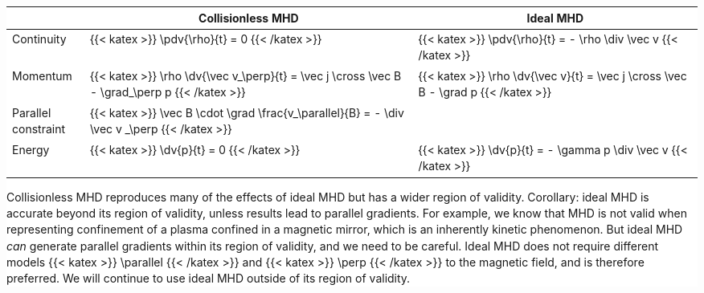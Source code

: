 |  | Collisionless MHD | Ideal MHD |
| --- | --- | --- |
| Continuity | {{< katex >}} \pdv{\rho}{t} = 0 {{< /katex >}} | {{< katex >}} \pdv{\rho}{t} = - \rho \div \vec v {{< /katex >}} |
| Momentum | {{< katex >}} \rho \dv{\vec v_\perp}{t} = \vec j \cross \vec B - \grad_\perp p {{< /katex >}} | {{< katex >}} \rho \dv{\vec v}{t} = \vec j \cross \vec B - \grad p {{< /katex >}} |
| Parallel constraint  | {{< katex >}} \vec B \cdot \grad \frac{v_\parallel}{B} = - \div \vec v _\perp {{< /katex >}} | |
| Energy | {{< katex >}} \dv{p}{t} = 0 {{< /katex >}} | {{< katex >}} \dv{p}{t} = - \gamma p \div \vec v {{< /katex >}} |

Collisionless MHD reproduces many of the effects of ideal MHD but has a wider region of validity. Corollary: ideal MHD is accurate beyond its region of validity, unless results lead to parallel gradients. For example, we know that MHD is not valid when representing confinement of a plasma confined in a magnetic mirror, which is an inherently kinetic phenomenon. But ideal MHD _can_ generate parallel gradients within its region of validity, and we need to be careful. Ideal MHD does not require different models {{< katex >}} \parallel {{< /katex >}} and {{< katex >}} \perp {{< /katex >}} to the magnetic field, and is therefore preferred. We will continue to use ideal MHD outside of its region of validity.
